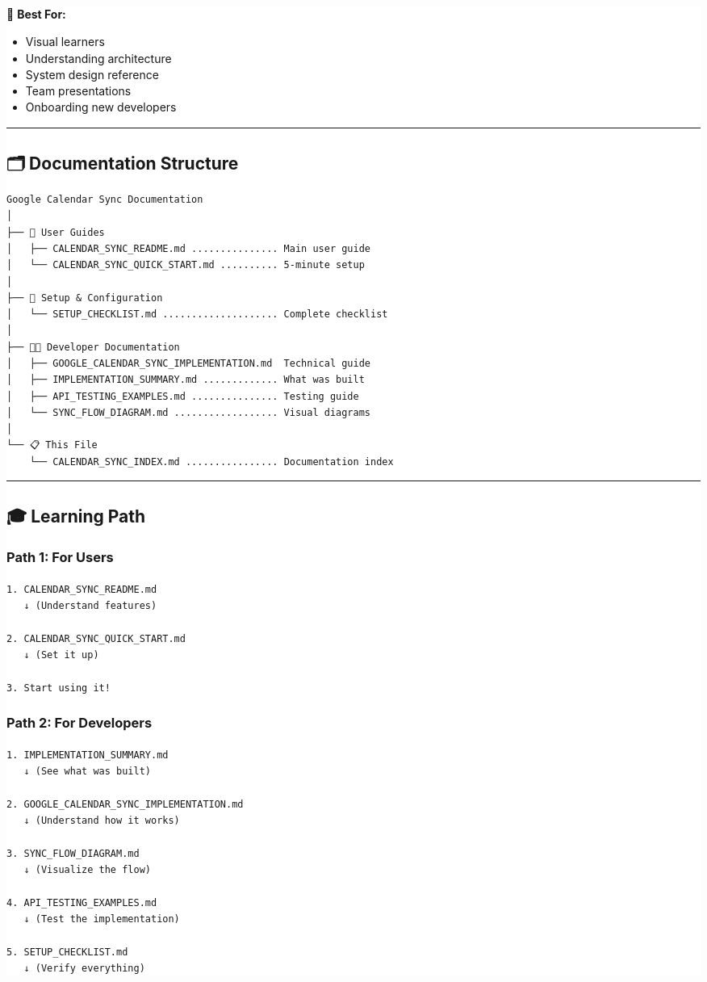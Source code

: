 🎯 **Best For:**
- Visual learners
- Understanding architecture
- System design reference
- Team presentations
- Onboarding new developers

---

## 🗂️ Documentation Structure

```
Google Calendar Sync Documentation
│
├── 📘 User Guides
│   ├── CALENDAR_SYNC_README.md ............... Main user guide
│   └── CALENDAR_SYNC_QUICK_START.md .......... 5-minute setup
│
├── 🔧 Setup & Configuration
│   └── SETUP_CHECKLIST.md .................... Complete checklist
│
├── 👨‍💻 Developer Documentation
│   ├── GOOGLE_CALENDAR_SYNC_IMPLEMENTATION.md  Technical guide
│   ├── IMPLEMENTATION_SUMMARY.md ............. What was built
│   ├── API_TESTING_EXAMPLES.md ............... Testing guide
│   └── SYNC_FLOW_DIAGRAM.md .................. Visual diagrams
│
└── 📋 This File
    └── CALENDAR_SYNC_INDEX.md ................ Documentation index
```

---

## 🎓 Learning Path

### Path 1: For Users

```
1. CALENDAR_SYNC_README.md
   ↓ (Understand features)
   
2. CALENDAR_SYNC_QUICK_START.md
   ↓ (Set it up)
   
3. Start using it!
```

### Path 2: For Developers

```
1. IMPLEMENTATION_SUMMARY.md
   ↓ (See what was built)
   
2. GOOGLE_CALENDAR_SYNC_IMPLEMENTATION.md
   ↓ (Understand how it works)
   
3. SYNC_FLOW_DIAGRAM.md
   ↓ (Visualize the flow)
   
4. API_TESTING_EXAMPLES.md
   ↓ (Test the implementation)
   
5. SETUP_CHECKLIST.md
   ↓ (Verify everything)
```